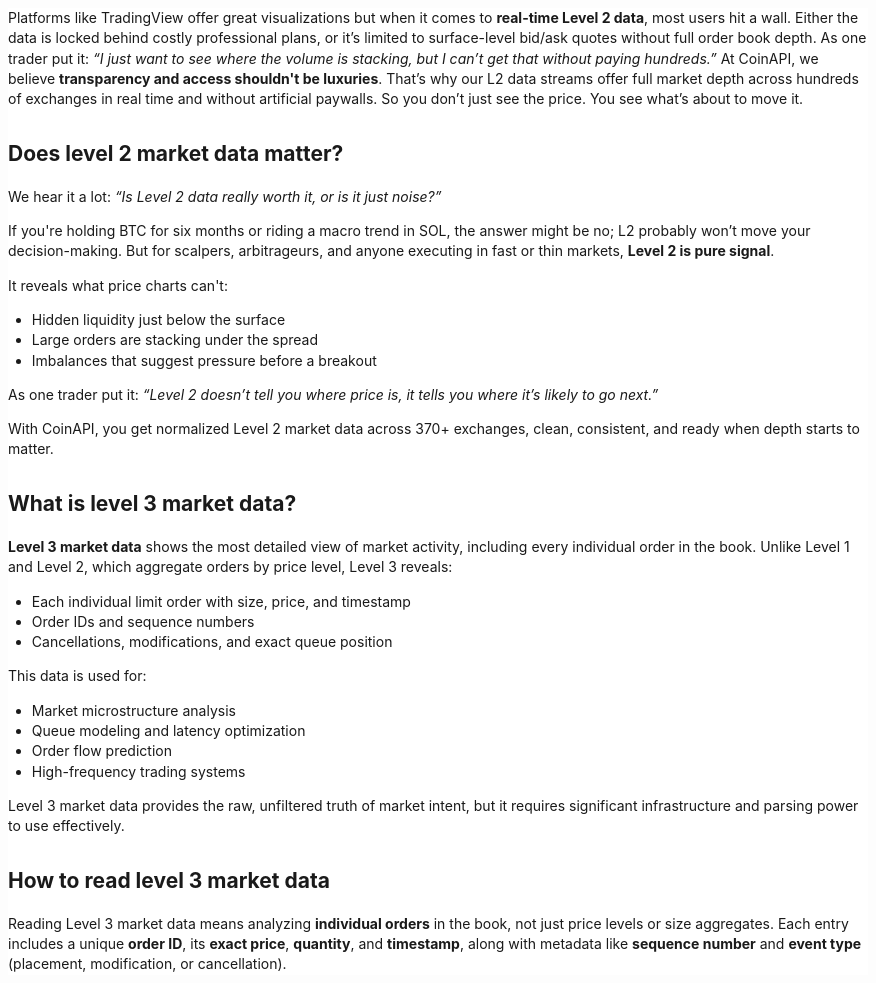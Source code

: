 Platforms like TradingView offer great visualizations but when it comes to **real-time Level 2 data**, most users hit a wall. Either the data is locked behind costly professional plans, or it’s limited to surface-level bid/ask quotes without full order book depth. As one trader put it: *“I just want to see where the volume is stacking, but I can’t get that without paying hundreds.”* At CoinAPI, we believe **transparency and access shouldn't be luxuries**. That’s why our L2 data streams offer full market depth across hundreds of exchanges in real time and without artificial paywalls. So you don’t just see the price. You see what’s about to move it.

Does level 2 market data matter?
--------------------------------

We hear it a lot: *“Is Level 2 data really worth it, or is it just noise?”*

If you're holding BTC for six months or riding a macro trend in SOL, the answer might be no; L2 probably won’t move your decision-making. But for scalpers, arbitrageurs, and anyone executing in fast or thin markets, **Level 2 is pure signal**.

It reveals what price charts can't:

* Hidden liquidity just below the surface
* Large orders are stacking under the spread
* Imbalances that suggest pressure before a breakout

As one trader put it: *“Level 2 doesn’t tell you where price is, it tells you where it’s likely to go next.”*

With CoinAPI, you get normalized Level 2 market data across 370+ exchanges, clean, consistent, and ready when depth starts to matter.

What is level 3 market data?
----------------------------

**Level 3 market data** shows the most detailed view of market activity, including every individual order in the book. Unlike Level 1 and Level 2, which aggregate orders by price level, Level 3 reveals:

* Each individual limit order with size, price, and timestamp
* Order IDs and sequence numbers
* Cancellations, modifications, and exact queue position

This data is used for:

* Market microstructure analysis
* Queue modeling and latency optimization
* Order flow prediction
* High-frequency trading systems

Level 3 market data provides the raw, unfiltered truth of market intent, but it requires significant infrastructure and parsing power to use effectively.

How to read level 3 market data
-------------------------------

Reading Level 3 market data means analyzing **individual orders** in the book, not just price levels or size aggregates. Each entry includes a unique **order ID**, its **exact price**, **quantity**, and **timestamp**, along with metadata like **sequence number** and **event type** (placement, modification, or cancellation).
